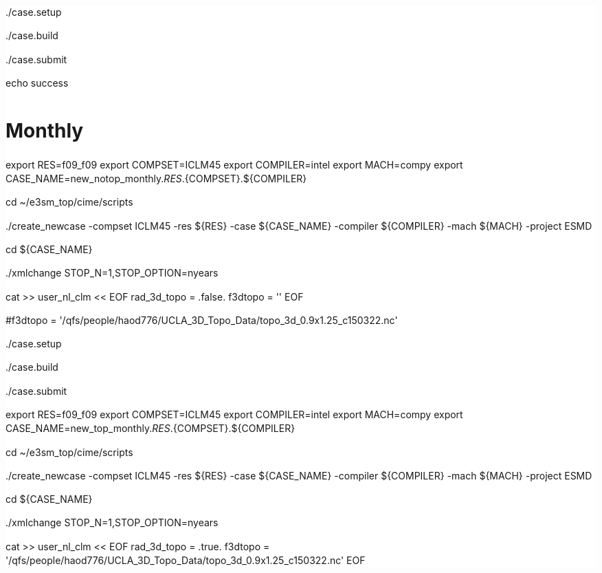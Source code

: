 
./case.setup

./case.build

./case.submit

echo success


# Monthly
export RES=f09_f09
export COMPSET=ICLM45
export COMPILER=intel
export MACH=compy
export CASE_NAME=new_notop_monthly.${RES}.${COMPSET}.${COMPILER}

cd ~/e3sm_top/cime/scripts

./create_newcase -compset ICLM45 -res ${RES} -case ${CASE_NAME} -compiler ${COMPILER} -mach ${MACH} -project ESMD

cd ${CASE_NAME}

./xmlchange STOP_N=1,STOP_OPTION=nyears

cat >> user_nl_clm << EOF
rad_3d_topo = .false.
f3dtopo = ''
EOF

#f3dtopo = '/qfs/people/haod776/UCLA_3D_Topo_Data/topo_3d_0.9x1.25_c150322.nc'

./case.setup

./case.build

./case.submit








export RES=f09_f09
export COMPSET=ICLM45
export COMPILER=intel
export MACH=compy
export CASE_NAME=new_top_monthly.${RES}.${COMPSET}.${COMPILER}

cd ~/e3sm_top/cime/scripts

./create_newcase -compset ICLM45 -res ${RES} -case ${CASE_NAME} -compiler ${COMPILER} -mach ${MACH} -project ESMD

cd ${CASE_NAME}

./xmlchange STOP_N=1,STOP_OPTION=nyears

cat >> user_nl_clm << EOF
rad_3d_topo = .true.
f3dtopo = '/qfs/people/haod776/UCLA_3D_Topo_Data/topo_3d_0.9x1.25_c150322.nc'
EOF
